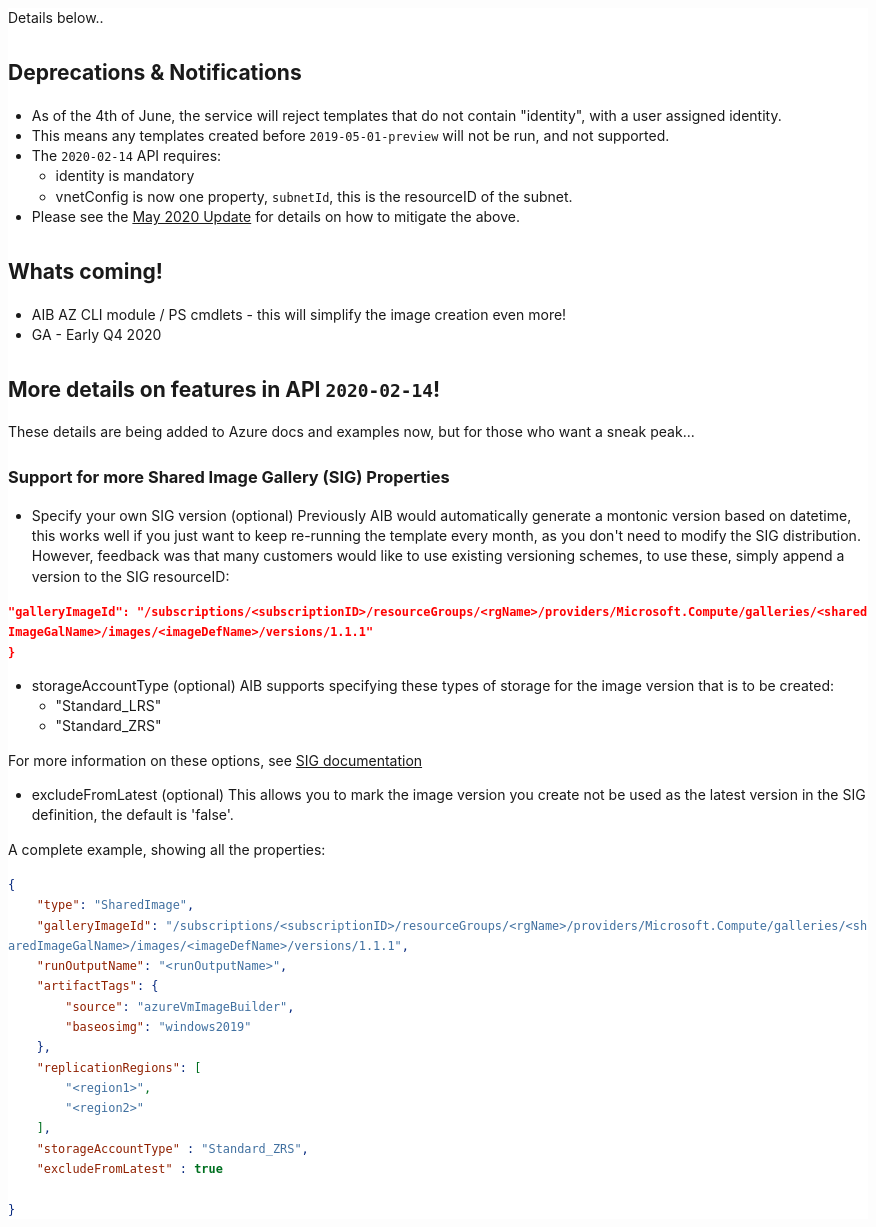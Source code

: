 Details below..    

## Deprecations & Notifications
* As of the 4th of June, the service will reject templates that do not contain "identity", with a user assigned identity. 
* This means any templates created before `2019-05-01-preview` will not be run, and not supported.
* The `2020-02-14` API requires:
    * identity is mandatory
    * vnetConfig is now one property, `subnetId`, this is the resourceID of the subnet.
* Please see the [May 2020 Update](https://github.com/doug-mclelland/azvmimagebuilder#service-update-may-2020-action-needed-by-26th-may---please-review) for details on how to mitigate the above.


## Whats coming!
* AIB AZ CLI module / PS cmdlets - this will simplify the image creation even more!
* GA - Early Q4 2020

## More details on features in API `2020-02-14`!
These details are being added to Azure docs and examples now, but for those who want a sneak peak...

### Support for more Shared Image Gallery (SIG) Properties
* Specify your own SIG version (optional)
Previously AIB would automatically generate a montonic version based on datetime, this works well if you just want to keep re-running the template every month, as you don't need to modify the SIG distribution. However, feedback was that many customers would like to use existing versioning schemes, to use these, simply append a version to the SIG resourceID:


```json
"galleryImageId": "/subscriptions/<subscriptionID>/resourceGroups/<rgName>/providers/Microsoft.Compute/galleries/<sharedImageGalName>/images/<imageDefName>/versions/1.1.1"
}
```
* storageAccountType (optional)
AIB supports specifying these types of storage for the image version that is to be created:
   * "Standard_LRS"
   * "Standard_ZRS"

For more information on these options, see [SIG documentation](https://docs.microsoft.com/en-us/cli/azure/sig/image-version?view=azure-cli-latest#az-sig-image-version-create-optional-parameters)
* excludeFromLatest (optional)
This allows you to mark the image version you create not be used as the latest version in the SIG definition, the default is 'false'.

A complete example, showing all the properties:
```json
{   
    "type": "SharedImage",
    "galleryImageId": "/subscriptions/<subscriptionID>/resourceGroups/<rgName>/providers/Microsoft.Compute/galleries/<sharedImageGalName>/images/<imageDefName>/versions/1.1.1",
    "runOutputName": "<runOutputName>",
    "artifactTags": {
        "source": "azureVmImageBuilder",
        "baseosimg": "windows2019"
    },
    "replicationRegions": [
        "<region1>",
        "<region2>"
    ],
    "storageAccountType" : "Standard_ZRS",
    "excludeFromLatest" : true

}
```